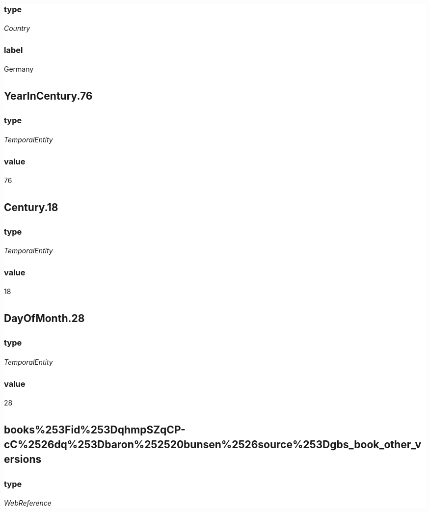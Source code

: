### type


*Country*

### label


Germany

## YearInCentury.76

### type


*TemporalEntity*

### value


76

## Century.18

### type


*TemporalEntity*

### value


18

## DayOfMonth.28

### type


*TemporalEntity*

### value


28

## books%253Fid%253DqhmpSZqCP-cC%2526dq%253Dbaron%252520bunsen%2526source%253Dgbs_book_other_versions

### type


*WebReference*
